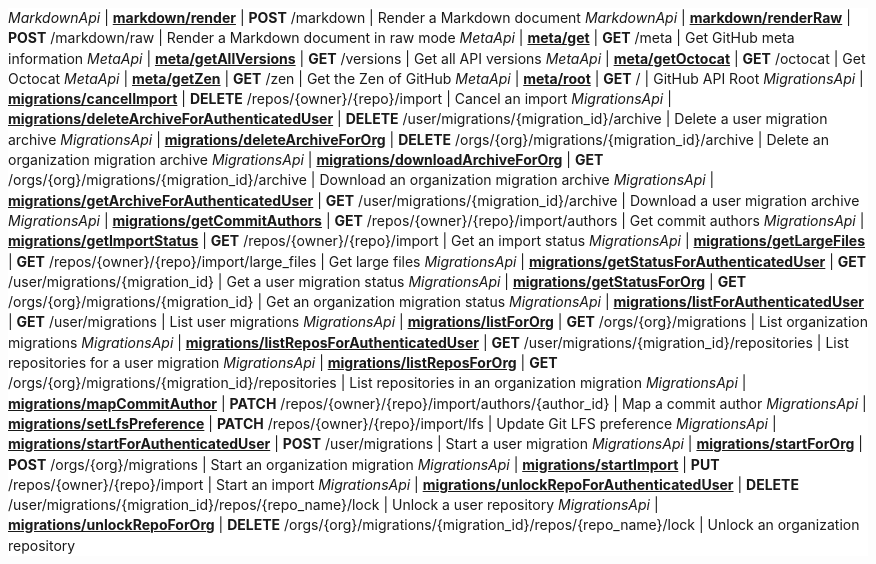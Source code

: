 *MarkdownApi* | [**markdown/render**](Apis/MarkdownApi.http#markdown/render) | **POST** /markdown | Render a Markdown document
*MarkdownApi* | [**markdown/renderRaw**](Apis/MarkdownApi.http#markdown/renderraw) | **POST** /markdown/raw | Render a Markdown document in raw mode
*MetaApi* | [**meta/get**](Apis/MetaApi.http#meta/get) | **GET** /meta | Get GitHub meta information
*MetaApi* | [**meta/getAllVersions**](Apis/MetaApi.http#meta/getallversions) | **GET** /versions | Get all API versions
*MetaApi* | [**meta/getOctocat**](Apis/MetaApi.http#meta/getoctocat) | **GET** /octocat | Get Octocat
*MetaApi* | [**meta/getZen**](Apis/MetaApi.http#meta/getzen) | **GET** /zen | Get the Zen of GitHub
*MetaApi* | [**meta/root**](Apis/MetaApi.http#meta/root) | **GET** / | GitHub API Root
*MigrationsApi* | [**migrations/cancelImport**](Apis/MigrationsApi.http#migrations/cancelimport) | **DELETE** /repos/{owner}/{repo}/import | Cancel an import
*MigrationsApi* | [**migrations/deleteArchiveForAuthenticatedUser**](Apis/MigrationsApi.http#migrations/deletearchiveforauthenticateduser) | **DELETE** /user/migrations/{migration_id}/archive | Delete a user migration archive
*MigrationsApi* | [**migrations/deleteArchiveForOrg**](Apis/MigrationsApi.http#migrations/deletearchivefororg) | **DELETE** /orgs/{org}/migrations/{migration_id}/archive | Delete an organization migration archive
*MigrationsApi* | [**migrations/downloadArchiveForOrg**](Apis/MigrationsApi.http#migrations/downloadarchivefororg) | **GET** /orgs/{org}/migrations/{migration_id}/archive | Download an organization migration archive
*MigrationsApi* | [**migrations/getArchiveForAuthenticatedUser**](Apis/MigrationsApi.http#migrations/getarchiveforauthenticateduser) | **GET** /user/migrations/{migration_id}/archive | Download a user migration archive
*MigrationsApi* | [**migrations/getCommitAuthors**](Apis/MigrationsApi.http#migrations/getcommitauthors) | **GET** /repos/{owner}/{repo}/import/authors | Get commit authors
*MigrationsApi* | [**migrations/getImportStatus**](Apis/MigrationsApi.http#migrations/getimportstatus) | **GET** /repos/{owner}/{repo}/import | Get an import status
*MigrationsApi* | [**migrations/getLargeFiles**](Apis/MigrationsApi.http#migrations/getlargefiles) | **GET** /repos/{owner}/{repo}/import/large_files | Get large files
*MigrationsApi* | [**migrations/getStatusForAuthenticatedUser**](Apis/MigrationsApi.http#migrations/getstatusforauthenticateduser) | **GET** /user/migrations/{migration_id} | Get a user migration status
*MigrationsApi* | [**migrations/getStatusForOrg**](Apis/MigrationsApi.http#migrations/getstatusfororg) | **GET** /orgs/{org}/migrations/{migration_id} | Get an organization migration status
*MigrationsApi* | [**migrations/listForAuthenticatedUser**](Apis/MigrationsApi.http#migrations/listforauthenticateduser) | **GET** /user/migrations | List user migrations
*MigrationsApi* | [**migrations/listForOrg**](Apis/MigrationsApi.http#migrations/listfororg) | **GET** /orgs/{org}/migrations | List organization migrations
*MigrationsApi* | [**migrations/listReposForAuthenticatedUser**](Apis/MigrationsApi.http#migrations/listreposforauthenticateduser) | **GET** /user/migrations/{migration_id}/repositories | List repositories for a user migration
*MigrationsApi* | [**migrations/listReposForOrg**](Apis/MigrationsApi.http#migrations/listreposfororg) | **GET** /orgs/{org}/migrations/{migration_id}/repositories | List repositories in an organization migration
*MigrationsApi* | [**migrations/mapCommitAuthor**](Apis/MigrationsApi.http#migrations/mapcommitauthor) | **PATCH** /repos/{owner}/{repo}/import/authors/{author_id} | Map a commit author
*MigrationsApi* | [**migrations/setLfsPreference**](Apis/MigrationsApi.http#migrations/setlfspreference) | **PATCH** /repos/{owner}/{repo}/import/lfs | Update Git LFS preference
*MigrationsApi* | [**migrations/startForAuthenticatedUser**](Apis/MigrationsApi.http#migrations/startforauthenticateduser) | **POST** /user/migrations | Start a user migration
*MigrationsApi* | [**migrations/startForOrg**](Apis/MigrationsApi.http#migrations/startfororg) | **POST** /orgs/{org}/migrations | Start an organization migration
*MigrationsApi* | [**migrations/startImport**](Apis/MigrationsApi.http#migrations/startimport) | **PUT** /repos/{owner}/{repo}/import | Start an import
*MigrationsApi* | [**migrations/unlockRepoForAuthenticatedUser**](Apis/MigrationsApi.http#migrations/unlockrepoforauthenticateduser) | **DELETE** /user/migrations/{migration_id}/repos/{repo_name}/lock | Unlock a user repository
*MigrationsApi* | [**migrations/unlockRepoForOrg**](Apis/MigrationsApi.http#migrations/unlockrepofororg) | **DELETE** /orgs/{org}/migrations/{migration_id}/repos/{repo_name}/lock | Unlock an organization repository